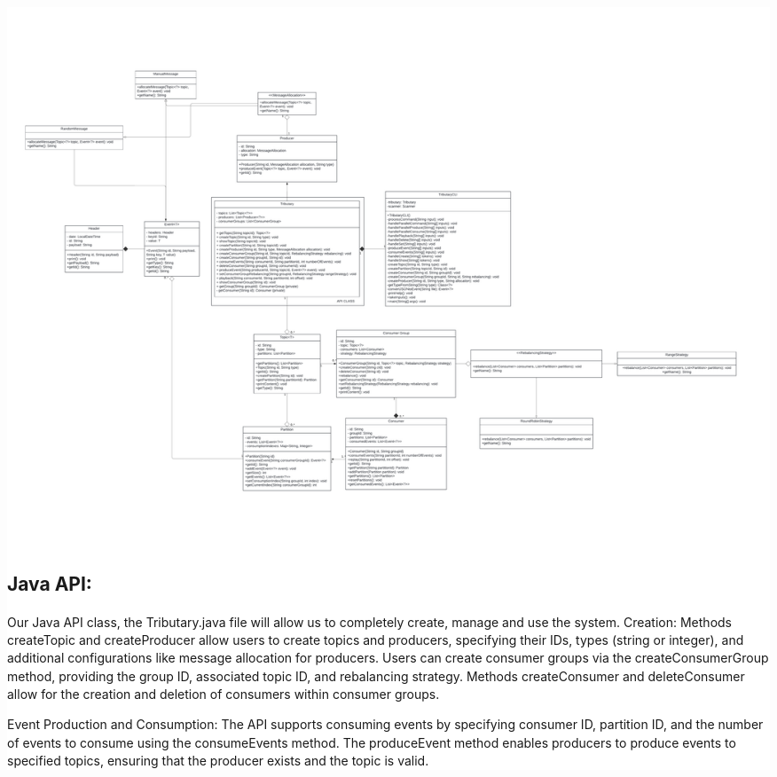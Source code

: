 ![alt text](Ass3.pdf)

## Java API:

Our Java API class, the Tributary.java file will allow us to completely create, manage and use the system.
Creation:
Methods createTopic and createProducer allow users to create topics and producers, specifying their IDs, types (string or integer), and additional configurations like message allocation for producers.
Users can create consumer groups via the createConsumerGroup method, providing the group ID, associated topic ID, and rebalancing strategy.
Methods createConsumer and deleteConsumer allow for the creation and deletion of consumers within consumer groups.

Event Production and Consumption:
The API supports consuming events by specifying consumer ID, partition ID, and the number of events to consume using the consumeEvents method.
The produceEvent method enables producers to produce events to specified topics, ensuring that the producer exists and the topic is valid.
